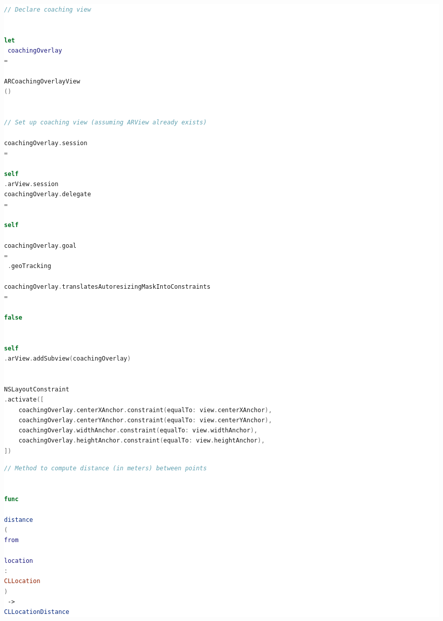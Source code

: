 ```swift
// Declare coaching view


let
 coachingOverlay 
=
 
ARCoachingOverlayView
()


// Set up coaching view (assuming ARView already exists)

coachingOverlay.session 
=
 
self
.arView.session
coachingOverlay.delegate 
=
 
self

coachingOverlay.goal 
=
 .geoTracking
     
coachingOverlay.translatesAutoresizingMaskIntoConstraints 
=
 
false


self
.arView.addSubview(coachingOverlay)


NSLayoutConstraint
.activate([
    coachingOverlay.centerXAnchor.constraint(equalTo: view.centerXAnchor),
    coachingOverlay.centerYAnchor.constraint(equalTo: view.centerYAnchor),
    coachingOverlay.widthAnchor.constraint(equalTo: view.widthAnchor),
    coachingOverlay.heightAnchor.constraint(equalTo: view.heightAnchor),
])
```

```swift
// Method to compute distance (in meters) between points


func
 
distance
(
from
 
location
: 
CLLocation
)
 -> 
CLLocationDistance
```
